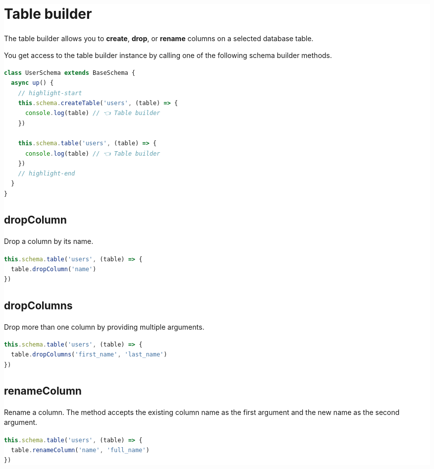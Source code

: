 # Table builder

The table builder allows you to **create**, **drop**, or **rename** columns on a selected database table.

You get access to the table builder instance by calling one of the following schema builder methods.

```ts
class UserSchema extends BaseSchema {
  async up() {
    // highlight-start
    this.schema.createTable('users', (table) => {
      console.log(table) // 👈 Table builder
    })

    this.schema.table('users', (table) => {
      console.log(table) // 👈 Table builder
    })
    // highlight-end
  }
}
```


## dropColumn
Drop a column by its name.

```ts
this.schema.table('users', (table) => {
  table.dropColumn('name')
})
```

## dropColumns
Drop more than one column by providing multiple arguments.

```ts
this.schema.table('users', (table) => {
  table.dropColumns('first_name', 'last_name')
})
```

## renameColumn
Rename a column. The method accepts the existing column name as the first argument and the new name as the second argument.

```ts
this.schema.table('users', (table) => {
  table.renameColumn('name', 'full_name')
})
```
